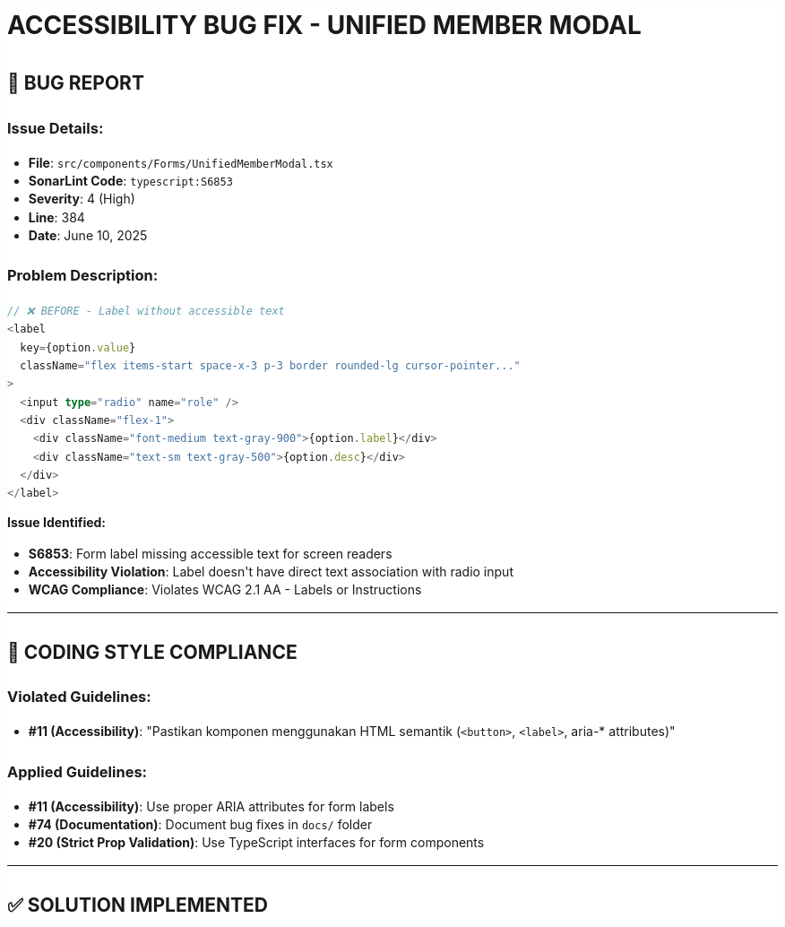 # ACCESSIBILITY BUG FIX - UNIFIED MEMBER MODAL

## 🐛 **BUG REPORT**

### **Issue Details:**
- **File**: `src/components/Forms/UnifiedMemberModal.tsx`
- **SonarLint Code**: `typescript:S6853`
- **Severity**: 4 (High)
- **Line**: 384
- **Date**: June 10, 2025

### **Problem Description:**
```typescript
// ❌ BEFORE - Label without accessible text
<label
  key={option.value}
  className="flex items-start space-x-3 p-3 border rounded-lg cursor-pointer..."
>
  <input type="radio" name="role" />
  <div className="flex-1">
    <div className="font-medium text-gray-900">{option.label}</div>
    <div className="text-sm text-gray-500">{option.desc}</div>
  </div>
</label>
```

**Issue Identified:**
- **S6853**: Form label missing accessible text for screen readers
- **Accessibility Violation**: Label doesn't have direct text association with radio input
- **WCAG Compliance**: Violates WCAG 2.1 AA - Labels or Instructions

---

## 🎯 **CODING STYLE COMPLIANCE**

### **Violated Guidelines:**
- **#11 (Accessibility)**: "Pastikan komponen menggunakan HTML semantik (`<button>`, `<label>`, aria-* attributes)"

### **Applied Guidelines:**
- **#11 (Accessibility)**: Use proper ARIA attributes for form labels
- **#74 (Documentation)**: Document bug fixes in `docs/` folder
- **#20 (Strict Prop Validation)**: Use TypeScript interfaces for form components

---

## ✅ **SOLUTION IMPLEMENTED**
